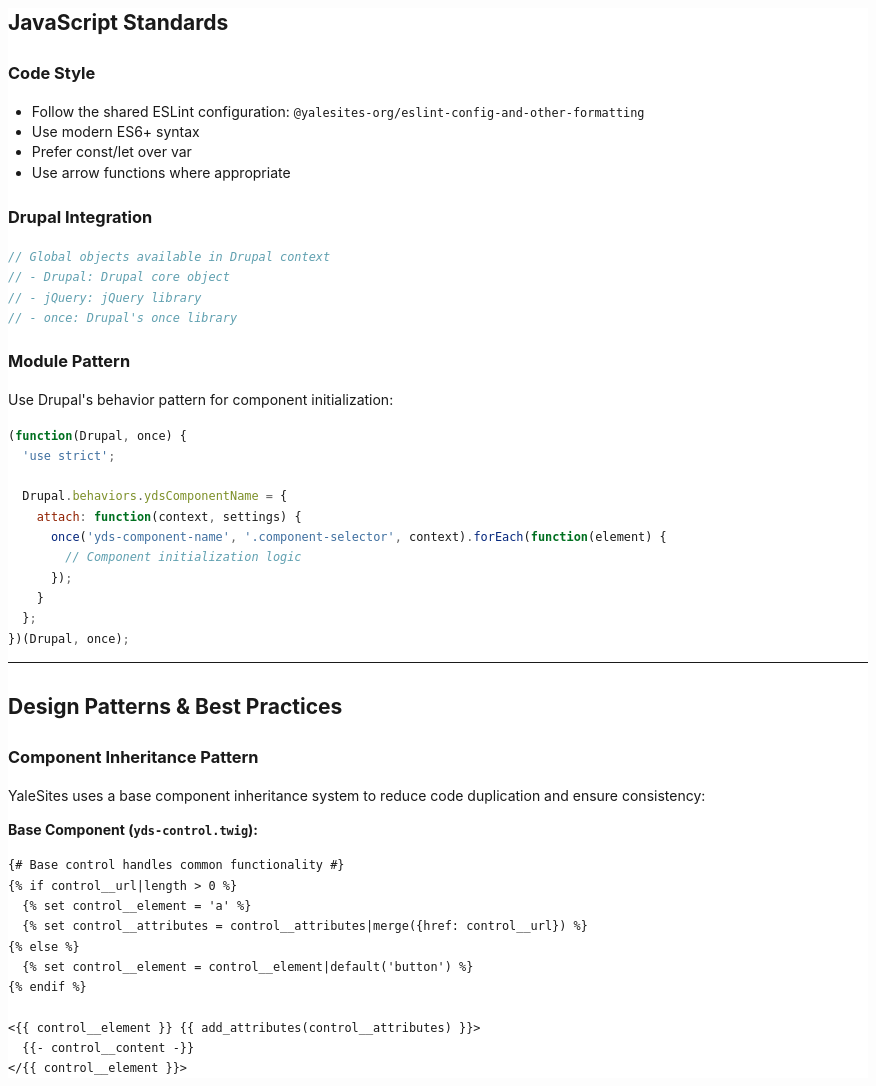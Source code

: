## JavaScript Standards

### Code Style

- Follow the shared ESLint configuration: `@yalesites-org/eslint-config-and-other-formatting`
- Use modern ES6+ syntax
- Prefer const/let over var
- Use arrow functions where appropriate

### Drupal Integration

```javascript
// Global objects available in Drupal context
// - Drupal: Drupal core object
// - jQuery: jQuery library
// - once: Drupal's once library
```

### Module Pattern

Use Drupal's behavior pattern for component initialization:

```javascript
(function(Drupal, once) {
  'use strict';

  Drupal.behaviors.ydsComponentName = {
    attach: function(context, settings) {
      once('yds-component-name', '.component-selector', context).forEach(function(element) {
        // Component initialization logic
      });
    }
  };
})(Drupal, once);
```

---

## Design Patterns & Best Practices

### Component Inheritance Pattern

YaleSites uses a base component inheritance system to reduce code duplication and ensure consistency:

**Base Component (`yds-control.twig`):**
```twig
{# Base control handles common functionality #}
{% if control__url|length > 0 %}
  {% set control__element = 'a' %}
  {% set control__attributes = control__attributes|merge({href: control__url}) %}
{% else %}
  {% set control__element = control__element|default('button') %}
{% endif %}

<{{ control__element }} {{ add_attributes(control__attributes) }}>
  {{- control__content -}}
</{{ control__element }}>
```
